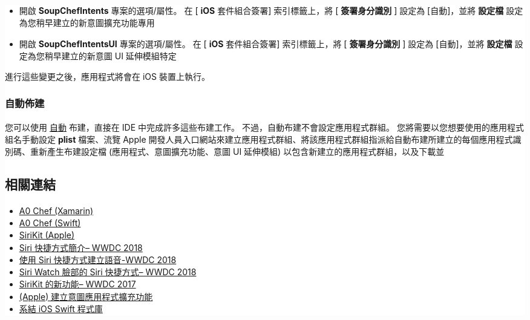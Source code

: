 - 開啟 **SoupChefIntents** 專案的選項/屬性。 在 [ **iOS** 套件組合簽署] 索引標籤上，將 [ **簽署身分識別** ] 設定為 [自動]，並將 **設定檔** 設定為您稍早建立的新意圖擴充功能專用

- 開啟 **SoupChefIntentsUI** 專案的選項/屬性。 在 [ **iOS** 套件組合簽署] 索引標籤上，將 [ **簽署身分識別** ] 設定為 [自動]，並將 **設定檔** 設定為您稍早建立的新意圖 UI 延伸模組特定

進行這些變更之後，應用程式將會在 iOS 裝置上執行。

### <a name="automatic-provisioning"></a>自動佈建

您可以使用 [自動](../../get-started/installation/device-provisioning/automatic-provisioning.md) 布建，直接在 IDE 中完成許多這些布建工作。
不過，自動布建不會設定應用程式群組。 您將需要以您想要使用的應用程式組名手動設定 **plist** 檔案、流覽 Apple 開發人員入口網站來建立應用程式群組、將該應用程式群組指派給自動布建所建立的每個應用程式識別碼、重新產生布建設定檔 (應用程式、意圖擴充功能、意圖 UI 延伸模組) 以包含新建立的應用程式群組，以及下載並

## <a name="related-links"></a>相關連結

- [ A0 Chef (Xamarin) ](/samples/xamarin/ios-samples/ios12-soupchef)
- [ A0 Chef (Swift) ](https://developer.apple.com/documentation/sirikit/accelerating_app_interactions_with_shortcuts?language=objc)
- [SiriKit (Apple) ](https://developer.apple.com/sirikit/)
- [Siri 快捷方式簡介– WWDC 2018](https://developer.apple.com/videos/play/wwdc2018/211/)
- [使用 Siri 快捷方式建立語音-WWDC 2018](https://developer.apple.com/videos/play/wwdc2018/214/)
- [Siri Watch 臉部的 Siri 快捷方式– WWDC 2018](https://developer.apple.com/videos/play/wwdc2018/217/)
- [SiriKit 的新功能– WWDC 2017](https://developer.apple.com/videos/play/wwdc2017/214/)
- [ (Apple) 建立意圖應用程式擴充功能 ](https://developer.apple.com/documentation/sirikit/creating_an_intents_app_extension?language=objc)
- [系結 iOS Swift 程式庫](../binding-swift/walkthrough.md)
